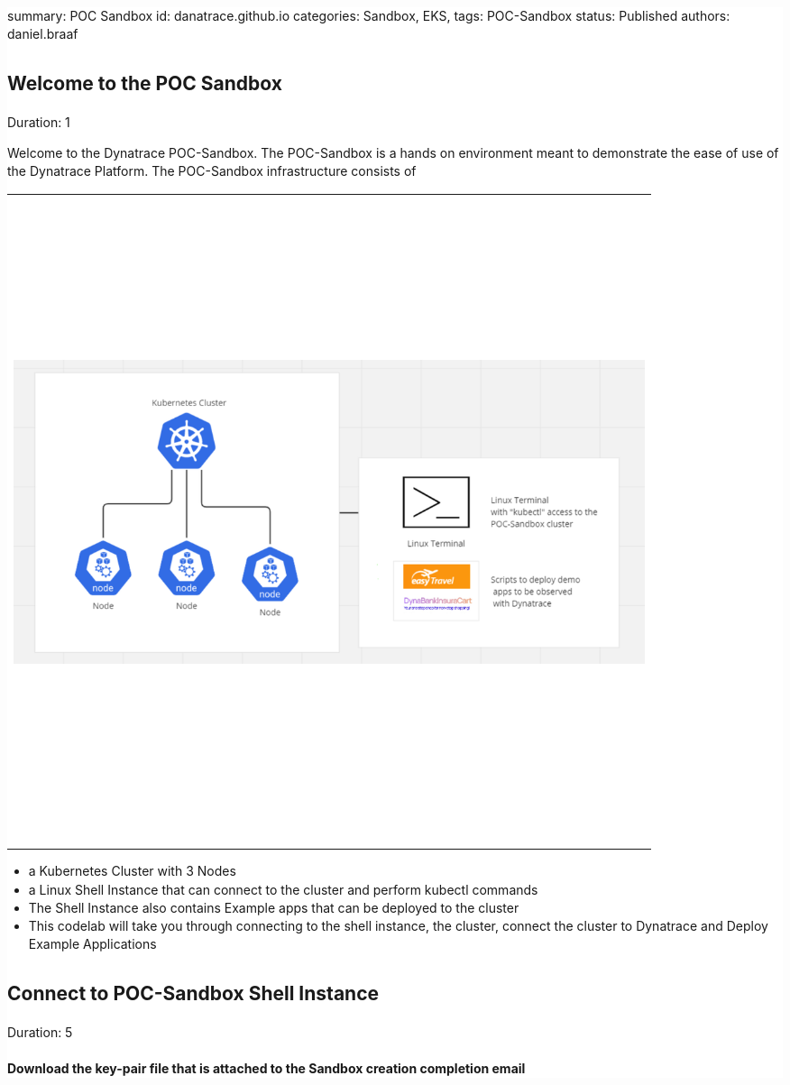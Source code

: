 summary: POC Sandbox
id: danatrace.github.io
categories: Sandbox, EKS, 
tags: POC-Sandbox
status: Published
authors: daniel.braaf

## Welcome to the POC Sandbox
Duration: 1

Welcome to the Dynatrace POC-Sandbox.
The POC-Sandbox is a hands on environment meant to demonstrate the ease of use of the Dynatrace Platform. 
The POC-Sandbox infrastructure consists of

<table style="width:100%;">
  <tr>
  <td><img align="center" src="assets/POC-SANDBOX.png" alt="Download Keypair" width="700" height="700" ><br><br></td>
  </tr>
</table>

* a Kubernetes Cluster with 3 Nodes
* a Linux Shell Instance that can connect to the cluster and perform kubectl commands
* The Shell Instance also contains Example apps that can be deployed to the cluster
* This codelab will take you through connecting to the shell instance, the cluster, connect the cluster to Dynatrace and Deploy Example Applications 


## Connect to POC-Sandbox Shell Instance
Duration: 5
#### Download the key-pair file that is attached to the Sandbox creation completion email
